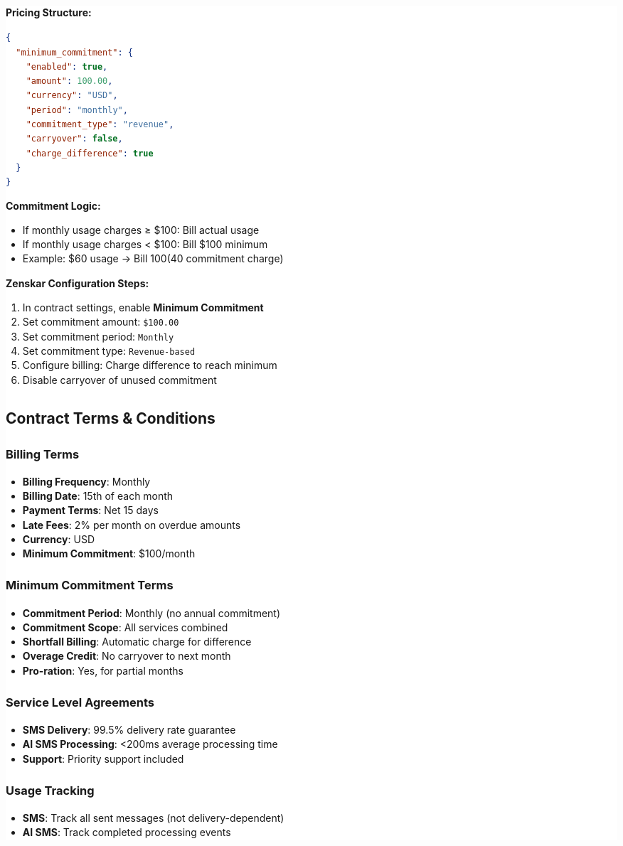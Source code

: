 **Pricing Structure:**
```json
{
  "minimum_commitment": {
    "enabled": true,
    "amount": 100.00,
    "currency": "USD",
    "period": "monthly",
    "commitment_type": "revenue",
    "carryover": false,
    "charge_difference": true
  }
}
```

**Commitment Logic:**
- If monthly usage charges ≥ $100: Bill actual usage
- If monthly usage charges < $100: Bill $100 minimum
- Example: $60 usage → Bill $100 ($40 commitment charge)

**Zenskar Configuration Steps:**
1. In contract settings, enable **Minimum Commitment**
2. Set commitment amount: `$100.00`
3. Set commitment period: `Monthly`
4. Set commitment type: `Revenue-based`
5. Configure billing: Charge difference to reach minimum
6. Disable carryover of unused commitment

## Contract Terms & Conditions

### Billing Terms
- **Billing Frequency**: Monthly
- **Billing Date**: 15th of each month
- **Payment Terms**: Net 15 days
- **Late Fees**: 2% per month on overdue amounts
- **Currency**: USD
- **Minimum Commitment**: $100/month

### Minimum Commitment Terms
- **Commitment Period**: Monthly (no annual commitment)
- **Commitment Scope**: All services combined
- **Shortfall Billing**: Automatic charge for difference
- **Overage Credit**: No carryover to next month
- **Pro-ration**: Yes, for partial months

### Service Level Agreements
- **SMS Delivery**: 99.5% delivery rate guarantee
- **AI SMS Processing**: <200ms average processing time
- **Support**: Priority support included

### Usage Tracking
- **SMS**: Track all sent messages (not delivery-dependent)
- **AI SMS**: Track completed processing events
